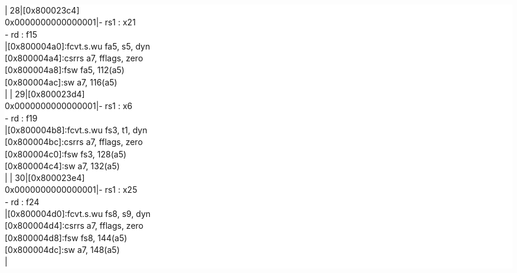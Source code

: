 |  28|[0x800023c4]<br>0x0000000000000001|- rs1 : x21<br> - rd : f15<br>                                                                                                                                                                                                                                                                                                                                                                                                                                                                                                                                                                                                                                                                                                                                                                                                                                                                                                                                                                                                                                                                                                                                                                                                                                                                                                                                                                                                                                                                                                                                                                                                                                                                                                                                                                                             |[0x800004a0]:fcvt.s.wu fa5, s5, dyn<br> [0x800004a4]:csrrs a7, fflags, zero<br> [0x800004a8]:fsw fa5, 112(a5)<br> [0x800004ac]:sw a7, 116(a5)<br>   |
|  29|[0x800023d4]<br>0x0000000000000001|- rs1 : x6<br> - rd : f19<br>                                                                                                                                                                                                                                                                                                                                                                                                                                                                                                                                                                                                                                                                                                                                                                                                                                                                                                                                                                                                                                                                                                                                                                                                                                                                                                                                                                                                                                                                                                                                                                                                                                                                                                                                                                                              |[0x800004b8]:fcvt.s.wu fs3, t1, dyn<br> [0x800004bc]:csrrs a7, fflags, zero<br> [0x800004c0]:fsw fs3, 128(a5)<br> [0x800004c4]:sw a7, 132(a5)<br>   |
|  30|[0x800023e4]<br>0x0000000000000001|- rs1 : x25<br> - rd : f24<br>                                                                                                                                                                                                                                                                                                                                                                                                                                                                                                                                                                                                                                                                                                                                                                                                                                                                                                                                                                                                                                                                                                                                                                                                                                                                                                                                                                                                                                                                                                                                                                                                                                                                                                                                                                                             |[0x800004d0]:fcvt.s.wu fs8, s9, dyn<br> [0x800004d4]:csrrs a7, fflags, zero<br> [0x800004d8]:fsw fs8, 144(a5)<br> [0x800004dc]:sw a7, 148(a5)<br>   |